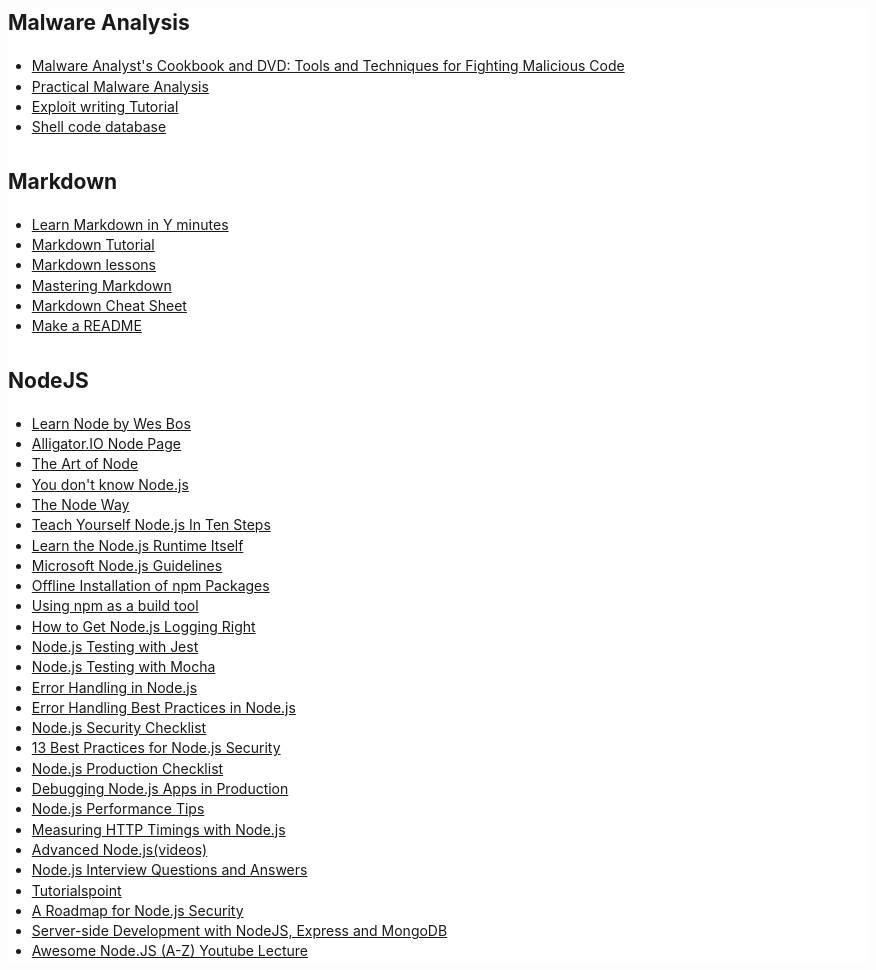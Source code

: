## Malware Analysis

* [Malware Analyst's Cookbook and DVD: Tools and Techniques for Fighting Malicious Code](https://www.amazon.com/Malware-Analysts-Cookbook-DVD-Techniques/dp/0470613033)
* [Practical Malware Analysis](https://www.amazon.com/Practical-Malware-Analysis-Hands-Dissecting/dp/1593272901/ref=pd_sbs_14_t_0/136-7474712-7650215?_encoding=UTF8&pd_rd_i=1593272901&pd_rd_r=f8f8d7e2-f2b5-4ac7-91ce-e0355affe59a&pd_rd_w=a0873&pd_rd_wg=u2f3a&pf_rd_p=5cfcfe89-300f-47d2-b1ad-a4e27203a02a&pf_rd_r=6Q3PYAT9CC9304D9BFY4&psc=1&refRID=6Q3PYAT9CC9304D9BFY4)
* [Exploit writing Tutorial](https://www.corelan.be/index.php/2009/07/19/exploit-writing-tutorial-part-1-stack-based-overflows/)
* [Shell code database](http://shell-storm.org/shellcode/)

## Markdown

* [Learn Markdown in Y minutes](https://learnxinyminutes.com/docs/markdown/)
* [Markdown Tutorial](https://www.markdowntutorial.com/)
* [Markdown lessons](https://commonmark.org/help/tutorial/)
* [Mastering Markdown](https://masteringmarkdown.com/)
* [Markdown Cheat Sheet](https://markdownguide.org/cheat-sheet)
* [Make a README](https://www.makeareadme.com/)

## NodeJS

* [Learn Node by Wes Bos](https://learnnode.com/)
* [Alligator.IO Node Page](https://alligator.io/nodejs/)
* [The Art of Node](https://github.com/maxogden/art-of-node)
* [You don't know Node.js](https://github.com/azat-co/you-dont-know-node)
* [The Node Way](https://thenodeway.io/)
* [Teach Yourself Node.js In Ten Steps](https://ponyfoo.com/articles/teach-yourself-nodejs-in-10-steps)
* [Learn the Node.js Runtime Itself](https://medium.freecodecamp.org/before-you-bury-yourself-in-packages-learn-the-node-js-runtime-itself-f9031fbd8b69)
* [Microsoft Node.js Guidelines](https://github.com/Microsoft/nodejs-guidelines)
* [Offline Installation of npm Packages](https://addyosmani.com/blog/using-npm-offline/)
* [Using npm as a build tool](https://www.keithcirkel.co.uk/how-to-use-npm-as-a-build-tool/)
* [How to Get Node.js Logging Right](https://blog.risingstack.com/node-js-logging-tutorial/)
* [Node.js Testing with Jest](https://github.com/facebook/jest)
* [Node.js Testing with Mocha](https://mochajs.org/)
* [Error Handling in Node.js](https://www.joyent.com/node-js/production/design/errors)
* [Error Handling Best Practices in Node.js](https://goldbergyoni.com/checklist-best-practices-of-node-js-error-handling/)
* [Node.js Security Checklist](https://blog.risingstack.com/node-js-security-checklist/)
* [13 Best Practices for Node.js Security](https://nodewebapps.com/2017/01/03/13-security-best-practices-for-your-web-application/)
* [Node.js Production Checklist](https://goldbergyoni.com/checklist-best-practice-of-node-js-in-production/)
* [Debugging Node.js Apps in Production](https://blog.risingstack.com/node-js-war-stories-solving-issues-in-production-2/)
* [Node.js Performance Tips](https://www.smashingmagazine.com/2018/06/nodejs-tools-techniques-performance-servers/)
* [Measuring HTTP Timings with Node.js](https://blog.risingstack.com/measuring-http-timings-node-js/)
* [Advanced Node.js\(videos\)](https://onedrive.live.com/?authkey=%21ANbPcuk7XxY1hPY&id=9F66D67EBC33737F%2133343&cid=9F66D67EBC33737F)
* [Node.js Interview Questions and Answers](https://blog.risingstack.com/node-js-interview-questions-and-answers-2017/)
* [Tutorialspoint](https://www.tutorialspoint.com/nodejs/)
* [A Roadmap for Node.js Security](https://nodesecroadmap.fyi/)
* [Server-side Development with NodeJS, Express and MongoDB](https://www.coursera.org/learn/server-side-nodejs)
* [Awesome Node.JS \(A-Z\) Youtube Lecture](https://www.youtube.com/watch?v=rSHL_lYY_Xc&list=PLatXnLy-YGQexU9sktggQbw7tq815yGbR)